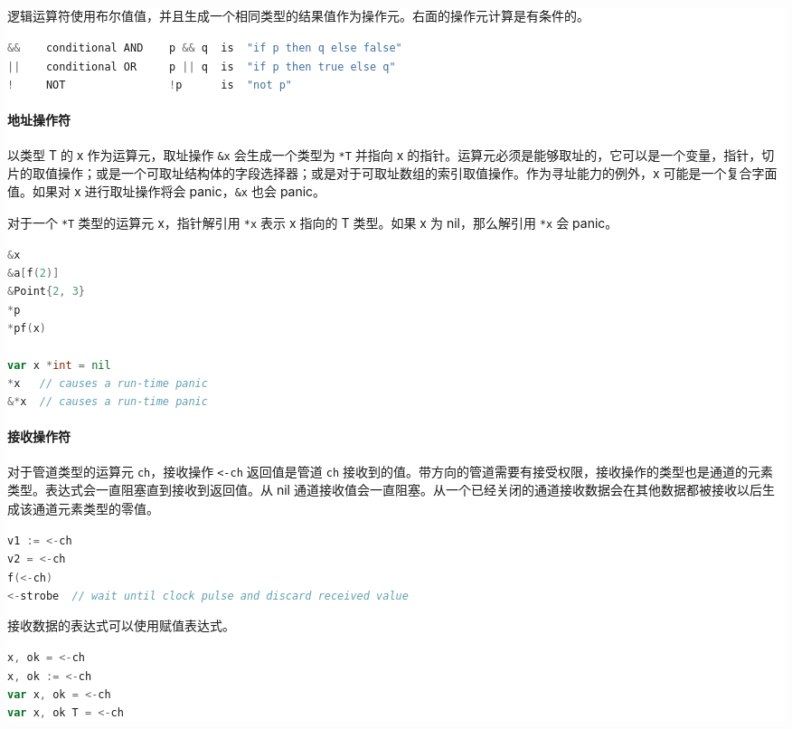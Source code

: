 

逻辑运算符使用布尔值值，并且生成一个相同类型的结果值作为操作元。右面的操作元计算是有条件的。



```go
&&    conditional AND    p && q  is  "if p then q else false"
||    conditional OR     p || q  is  "if p then true else q"
!     NOT                !p      is  "not p"
```



#### 地址操作符



以类型 T 的 x 作为运算元，取址操作 `&x` 会生成一个类型为 `*T` 并指向 x 的指针。运算元必须是能够取址的，它可以是一个变量，指针，切片的取值操作；或是一个可取址结构体的字段选择器；或是对于可取址数组的索引取值操作。作为寻址能力的例外，x 可能是一个复合字面值。如果对 x 进行取址操作将会 panic，`&x` 也会 panic。



对于一个 `*T` 类型的运算元 x，指针解引用 `*x` 表示 x 指向的 T 类型。如果 x 为 nil，那么解引用 `*x` 会 panic。



```go
&x
&a[f(2)]
&Point{2, 3}
*p
*pf(x)

var x *int = nil
*x   // causes a run-time panic
&*x  // causes a run-time panic
```



#### 接收操作符



对于管道类型的运算元 `ch`，接收操作 `<-ch` 返回值是管道 `ch` 接收到的值。带方向的管道需要有接受权限，接收操作的类型也是通道的元素类型。表达式会一直阻塞直到接收到返回值。从 nil 通道接收值会一直阻塞。从一个已经关闭的通道接收数据会在其他数据都被接收以后生成该通道元素类型的零值。



```go
v1 := <-ch
v2 = <-ch
f(<-ch)
<-strobe  // wait until clock pulse and discard received value
```



接收数据的表达式可以使用赋值表达式。



```go
x, ok = <-ch
x, ok := <-ch
var x, ok = <-ch
var x, ok T = <-ch
```
